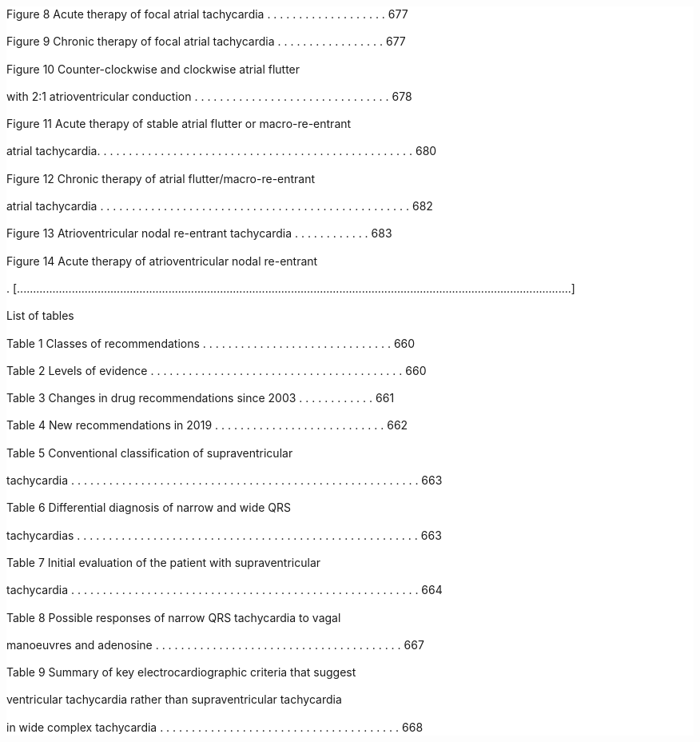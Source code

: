 Figure 8 Acute therapy of focal atrial tachycardia . . . . . . . . . . . . . . . . . . . 677

Figure 9 Chronic therapy of focal atrial tachycardia . . . . . . . . . . . . . . . . . 677

Figure 10 Counter-clockwise and clockwise atrial flutter

with 2:1 atrioventricular conduction . . . . . . . . . . . . . . . . . . . . . . . . . . . . . . . 678

Figure 11 Acute therapy of stable atrial flutter or macro-re-entrant

atrial tachycardia. . . . . . . . . . . . . . . . . . . . . . . . . . . . . . . . . . . . . . . . . . . . . . . . . . 680

Figure 12 Chronic therapy of atrial flutter/macro-re-entrant

atrial tachycardia . . . . . . . . . . . . . . . . . . . . . . . . . . . . . . . . . . . . . . . . . . . . . . . . . 682

Figure 13 Atrioventricular nodal re-entrant tachycardia . . . . . . . . . . . . 683

Figure 14 Acute therapy of atrioventricular nodal re-entrant

. [............................................................................................................................................................................]


List of tables

Table 1 Classes of recommendations . . . . . . . . . . . . . . . . . . . . . . . . . . . . . . 660

Table 2 Levels of evidence . . . . . . . . . . . . . . . . . . . . . . . . . . . . . . . . . . . . . . . . 660

Table 3 Changes in drug recommendations since 2003 . . . . . . . . . . . . 661

Table 4 New recommendations in 2019 . . . . . . . . . . . . . . . . . . . . . . . . . . . 662

Table 5 Conventional classification of supraventricular

tachycardia . . . . . . . . . . . . . . . . . . . . . . . . . . . . . . . . . . . . . . . . . . . . . . . . . . . . . . . 663

Table 6 Differential diagnosis of narrow and wide QRS

tachycardias . . . . . . . . . . . . . . . . . . . . . . . . . . . . . . . . . . . . . . . . . . . . . . . . . . . . . . 663

Table 7 Initial evaluation of the patient with supraventricular

tachycardia . . . . . . . . . . . . . . . . . . . . . . . . . . . . . . . . . . . . . . . . . . . . . . . . . . . . . . . 664

Table 8 Possible responses of narrow QRS tachycardia to vagal

manoeuvres and adenosine . . . . . . . . . . . . . . . . . . . . . . . . . . . . . . . . . . . . . . . 667

Table 9 Summary of key electrocardiographic criteria that suggest

ventricular tachycardia rather than supraventricular tachycardia

in wide complex tachycardia . . . . . . . . . . . . . . . . . . . . . . . . . . . . . . . . . . . . . . 668

